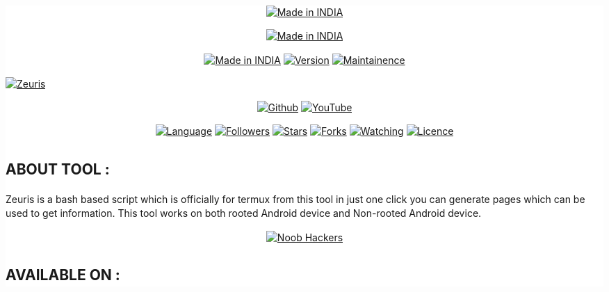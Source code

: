 

<p align="center">
<a href="https://bit.ly/3gnUcN3"><img width="20%" title="Made in INDIA" src="https://github.com/user-attachments/assets/34ed0770-323e-4392-884f-cdd3ca49e6a8"></a>

<p align="center">
<a href="https://bit.ly/3gnUcN3"><img title="Made in INDIA" src="https://img.shields.io/badge/MADE%20IN-INDIA-SCRIPT?colorA=%23&colorB=%23017e40&colorC=%23ff0000&style=for-the-badge"></a>
</p>
<p align="center">
<a href="https://bit.ly/nbhwebsite"><img title="Made in INDIA" src="https://img.shields.io/badge/Tool-Zeuris-green.svg"></a>
<a href="https://bit.ly/nbhwebsite"><img title="Version" src="https://img.shields.io/badge/Version-1.0-green.svg?style=flat-square"></a>
<a href="https://bit.ly/nbhwebsite"><img title="Maintainence" src="https://img.shields.io/badge/Maintained%3F-yes-green.svg"></a>
</p>



<p align="center">

<a href="https://bit.ly/nbhwebsite"><img title="Zeuris" src="https://github.com/user-attachments/assets/4ce817f5-f82c-4f53-bbbd-cd9776f0c0ba"></a>
</p>

<p align="center">
<a href="https://github.com/noob-hackers"><img title="Github" src="https://img.shields.io/badge/noob-hackers-brightgreen?style=for-the-badge&logo=github"></a>
<a href="https://bit.ly/nbhytchannel"><img title="YouTube" src="https://img.shields.io/badge/YouTube-Noob Hackers-red?style=for-the-badge&logo=Youtube"></a>
</p>
<p align="center">
<a href="https://github.com/noob-hackers"><img title="Language" src="https://img.shields.io/badge/Made%20with-Bash-1f425f.svg?v=103"></a>
<a href="https://github.com/noob-hackers"><img title="Followers" src="https://img.shields.io/github/followers/noob-hackers?color=blue&style=flat-square"></a>
<a href="https://github.com/noob-hackers"><img title="Stars" src="https://img.shields.io/github/stars/noob-hackers/hacklock?color=red&style=flat-square"></a>
<a href="https://github.com/noob-hackers"><img title="Forks" src="https://img.shields.io/github/forks/noob-hackers/hacklock?color=red&style=flat-square"></a>
<a href="https://github.com/noob-hackers"><img title="Watching" src="https://img.shields.io/github/watchers/noob-hackers/hacklock?label=Watchers&color=blue&style=flat-square"></a>
<a href="https://github.com/noob-hackers"><img title="Licence" src="https://img.shields.io/badge/License-MIT-blue.svg"></a>
</p>



## ABOUT TOOL :

Zeuris is a bash based script which is officially for termux from this tool in just one click you can generate pages which can be used to get information. This tool works on both rooted Android device and Non-rooted Android device.

<p align="center"><a href="https://bit.ly/ourdltdvideos"><img title="Noob Hackers" src="https://github.com/user-attachments/assets/c5028874-1019-45bf-bf95-2e420a72b1af"></a>
</p>

## AVAILABLE ON :

